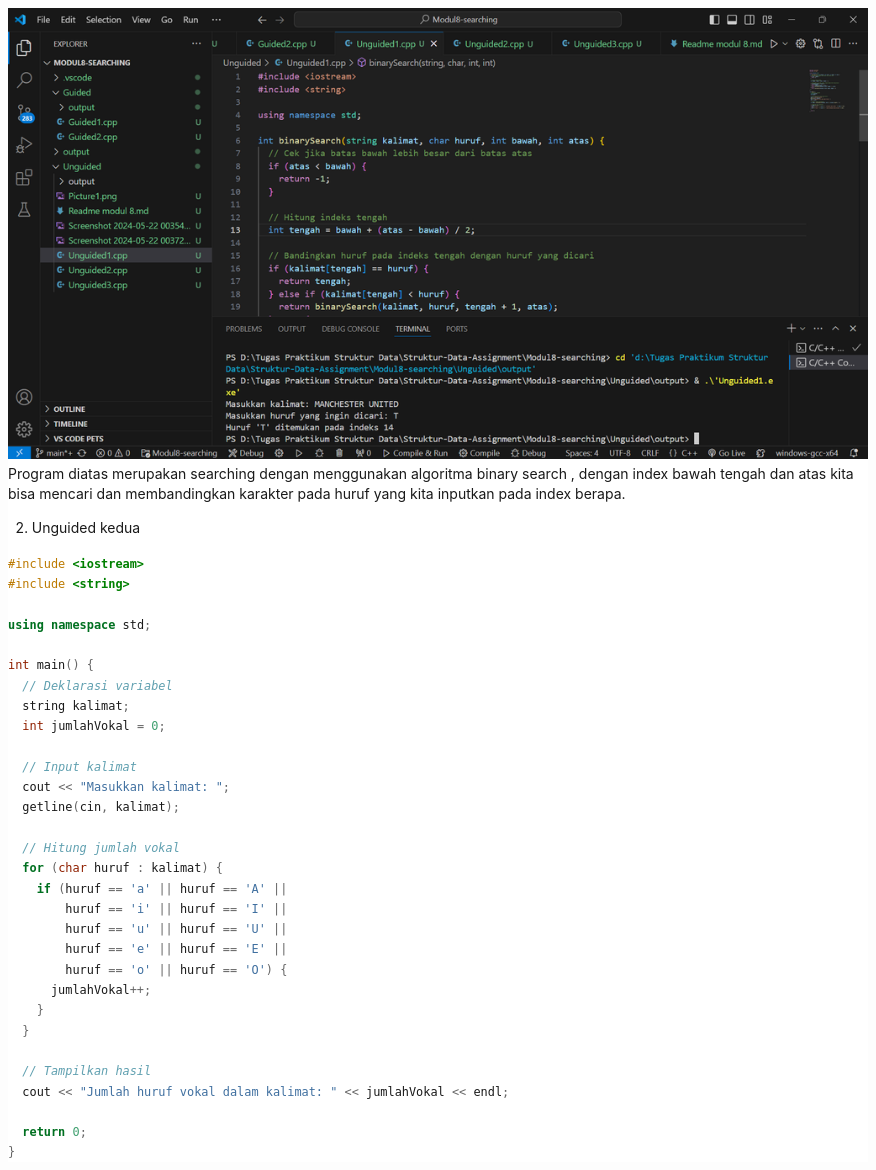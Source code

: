 ![alt text](<Screenshot 2024-05-22 003935.png>)</br>
Program diatas merupakan searching dengan menggunakan algoritma binary search , dengan index bawah tengah dan atas kita bisa mencari dan membandingkan karakter pada huruf yang kita inputkan pada index berapa.

2. Unguided kedua
``` C++
#include <iostream>
#include <string>

using namespace std;

int main() {
  // Deklarasi variabel
  string kalimat;
  int jumlahVokal = 0;

  // Input kalimat
  cout << "Masukkan kalimat: ";
  getline(cin, kalimat);

  // Hitung jumlah vokal
  for (char huruf : kalimat) {
    if (huruf == 'a' || huruf == 'A' ||
        huruf == 'i' || huruf == 'I' ||
        huruf == 'u' || huruf == 'U' ||
        huruf == 'e' || huruf == 'E' ||
        huruf == 'o' || huruf == 'O') {
      jumlahVokal++;
    }
  }

  // Tampilkan hasil
  cout << "Jumlah huruf vokal dalam kalimat: " << jumlahVokal << endl;

  return 0;
}
```